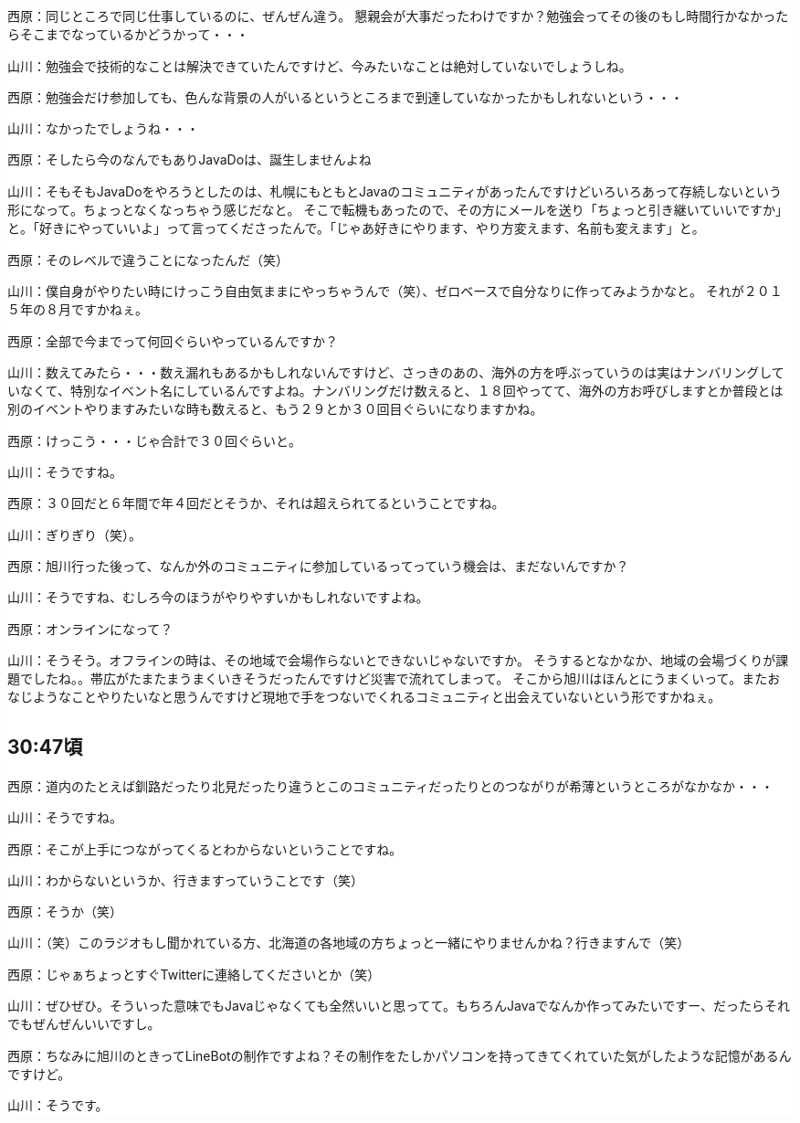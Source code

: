 西原：同じところで同じ仕事しているのに、ぜんぜん違う。
懇親会が大事だったわけですか？勉強会ってその後のもし時間行かなかったらそこまでなっているかどうかって・・・

山川：勉強会で技術的なことは解決できていたんですけど、今みたいなことは絶対していないでしょうしね。

西原：勉強会だけ参加しても、色んな背景の人がいるというところまで到達していなかったかもしれないという・・・

山川：なかったでしょうね・・・

西原：そしたら今のなんでもありJavaDoは、誕生しませんよね

山川：そもそもJavaDoをやろうとしたのは、札幌にもともとJavaのコミュニティがあったんですけどいろいろあって存続しないという形になって。ちょっとなくなっちゃう感じだなと。
そこで転機もあったので、その方にメールを送り「ちょっと引き継いていいですか」と。「好きにやっていいよ」って言ってくださったんで。「じゃあ好きにやります、やり方変えます、名前も変えます」と。

西原：そのレベルで違うことになったんだ（笑）

山川：僕自身がやりたい時にけっこう自由気ままにやっちゃうんで（笑）、ゼロベースで自分なりに作ってみようかなと。
それが２０１５年の８月ですかねぇ。

西原：全部で今までって何回ぐらいやっているんですか？

山川：数えてみたら・・・数え漏れもあるかもしれないんですけど、さっきのあの、海外の方を呼ぶっていうのは実はナンバリングしていなくて、特別なイベント名にしているんですよね。ナンバリングだけ数えると、１８回やってて、海外の方お呼びしますとか普段とは別のイベントやりますみたいな時も数えると、もう２９とか３０回目ぐらいになりますかね。

西原：けっこう・・・じゃ合計で３０回ぐらいと。

山川：そうですね。

西原：３０回だと６年間で年４回だとそうか、それは超えられてるということですね。

山川：ぎりぎり（笑）。

西原：旭川行った後って、なんか外のコミュニティに参加しているってっていう機会は、まだないんですか？

山川：そうですね、むしろ今のほうがやりやすいかもしれないですよね。

西原：オンラインになって？

山川：そうそう。オフラインの時は、その地域で会場作らないとできないじゃないですか。
そうするとなかなか、地域の会場づくりが課題でしたね。。帯広がたまたまうまくいきそうだったんですけど災害で流れてしまって。
そこから旭川はほんとにうまくいって。またおなじようなことやりたいなと思うんですけど現地で手をつないでくれるコミュニティと出会えていないという形ですかねぇ。

## 30:47頃

西原：道内のたとえば釧路だったり北見だったり違うとこのコミュニティだったりとのつながりが希薄というところがなかなか・・・

山川：そうですね。

西原：そこが上手につながってくるとわからないということですね。

山川：わからないというか、行きますっていうことです（笑）

西原：そうか（笑）

山川：（笑）このラジオもし聞かれている方、北海道の各地域の方ちょっと一緒にやりませんかね？行きますんで（笑）

西原：じゃぁちょっとすぐTwitterに連絡してくださいとか（笑）

山川：ぜひぜひ。そういった意味でもJavaじゃなくても全然いいと思ってて。もちろんJavaでなんか作ってみたいですー、だったらそれでもぜんぜんいいですし。

西原：ちなみに旭川のときってLineBotの制作ですよね？その制作をたしかパソコンを持ってきてくれていた気がしたような記憶があるんですけど。

山川：そうです。
